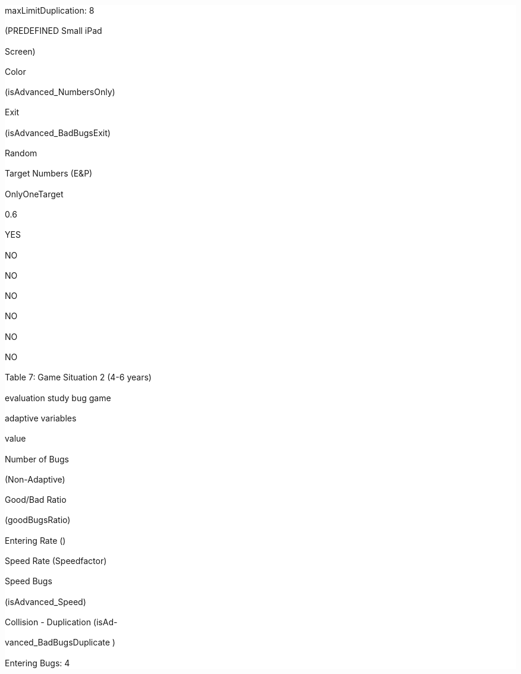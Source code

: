 maxLimitDuplication: 8

(PREDEFINED Small iPad

Screen)

Color

(isAdvanced_NumbersOnly)

Exit

(isAdvanced_BadBugsExit)

Random

Target Numbers (E&P)

OnlyOneTarget

0.6

YES

NO

NO

NO

NO

NO

NO

Table 7: Game Situation 2 (4-6 years)

evaluation study bug game

adaptive variables

value

Number of Bugs

(Non-Adaptive)

Good/Bad Ratio

(goodBugsRatio)

Entering Rate ()

Speed Rate (Speedfactor)

Speed Bugs

(isAdvanced_Speed)

Collision - Duplication (isAd-

vanced_BadBugsDuplicate )

Entering Bugs: 4
